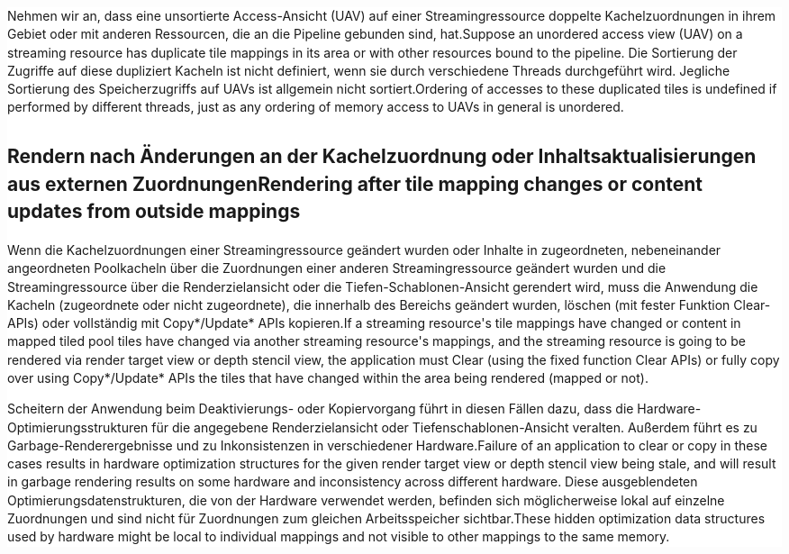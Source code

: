 
<span data-ttu-id="c3ecb-112">Nehmen wir an, dass eine unsortierte Access-Ansicht (UAV) auf einer Streamingressource doppelte Kachelzuordnungen in ihrem Gebiet oder mit anderen Ressourcen, die an die Pipeline gebunden sind, hat.</span><span class="sxs-lookup"><span data-stu-id="c3ecb-112">Suppose an unordered access view (UAV) on a streaming resource has duplicate tile mappings in its area or with other resources bound to the pipeline.</span></span> <span data-ttu-id="c3ecb-113">Die Sortierung der Zugriffe auf diese dupliziert Kacheln ist nicht definiert, wenn sie durch verschiedene Threads durchgeführt wird. Jegliche Sortierung des Speicherzugriffs auf UAVs ist allgemein nicht sortiert.</span><span class="sxs-lookup"><span data-stu-id="c3ecb-113">Ordering of accesses to these duplicated tiles is undefined if performed by different threads, just as any ordering of memory access to UAVs in general is unordered.</span></span>

## <a name="span-idrenderingaftertilemappingchangesorcontentupdatesfromoutsidemappingsspanspan-idrenderingaftertilemappingchangesorcontentupdatesfromoutsidemappingsspanspan-idrenderingaftertilemappingchangesorcontentupdatesfromoutsidemappingsspanrendering-after-tile-mapping-changes-or-content-updates-from-outside-mappings"></a><span data-ttu-id="c3ecb-114"><span id="Rendering_after_tile_mapping_changes_or_content_updates_from_outside_mappings"></span><span id="rendering_after_tile_mapping_changes_or_content_updates_from_outside_mappings"></span><span id="RENDERING_AFTER_TILE_MAPPING_CHANGES_OR_CONTENT_UPDATES_FROM_OUTSIDE_MAPPINGS"></span>Rendern nach Änderungen an der Kachelzuordnung oder Inhaltsaktualisierungen aus externen Zuordnungen</span><span class="sxs-lookup"><span data-stu-id="c3ecb-114"><span id="Rendering_after_tile_mapping_changes_or_content_updates_from_outside_mappings"></span><span id="rendering_after_tile_mapping_changes_or_content_updates_from_outside_mappings"></span><span id="RENDERING_AFTER_TILE_MAPPING_CHANGES_OR_CONTENT_UPDATES_FROM_OUTSIDE_MAPPINGS"></span>Rendering after tile mapping changes or content updates from outside mappings</span></span>


<span data-ttu-id="c3ecb-115">Wenn die Kachelzuordnungen einer Streamingressource geändert wurden oder Inhalte in zugeordneten, nebeneinander angeordneten Poolkacheln über die Zuordnungen einer anderen Streamingressource geändert wurden und die Streamingressource über die Renderzielansicht oder die Tiefen-Schablonen-Ansicht gerendert wird, muss die Anwendung die Kacheln (zugeordnete oder nicht zugeordnete), die innerhalb des Bereichs geändert wurden, löschen (mit fester Funktion Clear-APIs) oder vollständig mit Copy\*/Update\* APIs kopieren.</span><span class="sxs-lookup"><span data-stu-id="c3ecb-115">If a streaming resource's tile mappings have changed or content in mapped tiled pool tiles have changed via another streaming resource's mappings, and the streaming resource is going to be rendered via render target view or depth stencil view, the application must Clear (using the fixed function Clear APIs) or fully copy over using Copy\*/Update\* APIs the tiles that have changed within the area being rendered (mapped or not).</span></span>

<span data-ttu-id="c3ecb-116">Scheitern der Anwendung beim Deaktivierungs- oder Kopiervorgang führt in diesen Fällen dazu, dass die Hardware-Optimierungsstrukturen für die angegebene Renderzielansicht oder Tiefenschablonen-Ansicht veralten. Außerdem führt es zu Garbage-Renderergebnisse und zu Inkonsistenzen in verschiedener Hardware.</span><span class="sxs-lookup"><span data-stu-id="c3ecb-116">Failure of an application to clear or copy in these cases results in hardware optimization structures for the given render target view or depth stencil view being stale, and will result in garbage rendering results on some hardware and inconsistency across different hardware.</span></span> <span data-ttu-id="c3ecb-117">Diese ausgeblendeten Optimierungsdatenstrukturen, die von der Hardware verwendet werden, befinden sich möglicherweise lokal auf einzelne Zuordnungen und sind nicht für Zuordnungen zum gleichen Arbeitsspeicher sichtbar.</span><span class="sxs-lookup"><span data-stu-id="c3ecb-117">These hidden optimization data structures used by hardware might be local to individual mappings and not visible to other mappings to the same memory.</span></span>
